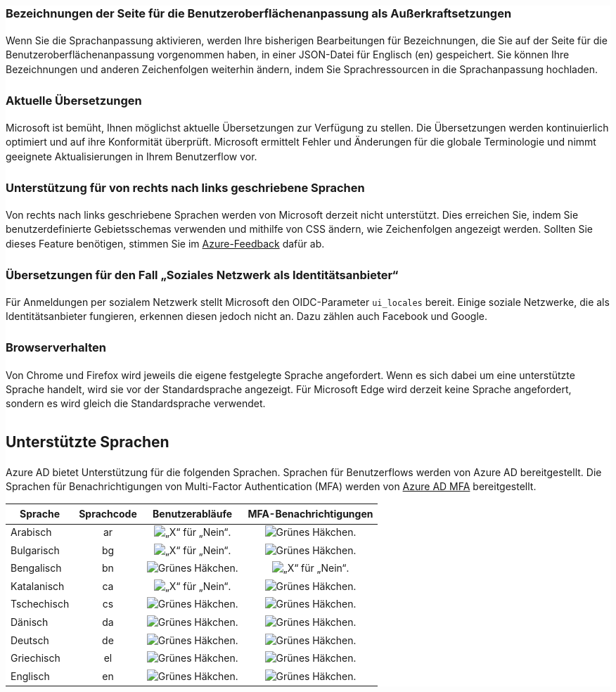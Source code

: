 ### <a name="page-ui-customization-labels-as-overrides"></a>Bezeichnungen der Seite für die Benutzeroberflächenanpassung als Außerkraftsetzungen

Wenn Sie die Sprachanpassung aktivieren, werden Ihre bisherigen Bearbeitungen für Bezeichnungen, die Sie auf der Seite für die Benutzeroberflächenanpassung vorgenommen haben, in einer JSON-Datei für Englisch (en) gespeichert. Sie können Ihre Bezeichnungen und anderen Zeichenfolgen weiterhin ändern, indem Sie Sprachressourcen in die Sprachanpassung hochladen.

### <a name="up-to-date-translations"></a>Aktuelle Übersetzungen

Microsoft ist bemüht, Ihnen möglichst aktuelle Übersetzungen zur Verfügung zu stellen. Die Übersetzungen werden kontinuierlich optimiert und auf ihre Konformität überprüft. Microsoft ermittelt Fehler und Änderungen für die globale Terminologie und nimmt geeignete Aktualisierungen in Ihrem Benutzerflow vor.

### <a name="support-for-right-to-left-languages"></a>Unterstützung für von rechts nach links geschriebene Sprachen

Von rechts nach links geschriebene Sprachen werden von Microsoft derzeit nicht unterstützt. Dies erreichen Sie, indem Sie benutzerdefinierte Gebietsschemas verwenden und mithilfe von CSS ändern, wie Zeichenfolgen angezeigt werden. Sollten Sie dieses Feature benötigen, stimmen Sie im [Azure-Feedback](https://feedback.azure.com/forums/169401-azure-active-directory/suggestions/19393000-provide-language-support-for-right-to-left-languag) dafür ab.

### <a name="social-identity-provider-translations"></a>Übersetzungen für den Fall „Soziales Netzwerk als Identitätsanbieter“

Für Anmeldungen per sozialem Netzwerk stellt Microsoft den OIDC-Parameter `ui_locales` bereit. Einige soziale Netzwerke, die als Identitätsanbieter fungieren, erkennen diesen jedoch nicht an. Dazu zählen auch Facebook und Google.

### <a name="browser-behavior"></a>Browserverhalten

Von Chrome und Firefox wird jeweils die eigene festgelegte Sprache angefordert. Wenn es sich dabei um eine unterstützte Sprache handelt, wird sie vor der Standardsprache angezeigt. Für Microsoft Edge wird derzeit keine Sprache angefordert, sondern es wird gleich die Standardsprache verwendet.

## <a name="supported-languages"></a>Unterstützte Sprachen

Azure AD bietet Unterstützung für die folgenden Sprachen. Sprachen für Benutzerflows werden von Azure AD bereitgestellt. Die Sprachen für Benachrichtigungen von Multi-Factor Authentication (MFA) werden von [Azure AD MFA](../authentication/concept-mfa-howitworks.md) bereitgestellt.

| Sprache              | Sprachcode | Benutzerabläufe         | MFA-Benachrichtigungen  |
|-----------------------| :-----------: | :----------------: | :----------------: |
| Arabisch                | ar            | ![„X“ für „Nein“.](./media/user-flow-customize-language/no.png) | ![Grünes Häkchen.](./media/user-flow-customize-language/yes.png) |
| Bulgarisch             | bg            | ![„X“ für „Nein“.](./media/user-flow-customize-language/no.png) | ![Grünes Häkchen.](./media/user-flow-customize-language/yes.png) |
| Bengalisch                | bn            | ![Grünes Häkchen.](./media/user-flow-customize-language/yes.png) | ![„X“ für „Nein“.](./media/user-flow-customize-language/no.png) |
| Katalanisch               | ca            | ![„X“ für „Nein“.](./media/user-flow-customize-language/no.png) | ![Grünes Häkchen.](./media/user-flow-customize-language/yes.png) |
| Tschechisch                 | cs            | ![Grünes Häkchen.](./media/user-flow-customize-language/yes.png) | ![Grünes Häkchen.](./media/user-flow-customize-language/yes.png) |
| Dänisch                | da            | ![Grünes Häkchen.](./media/user-flow-customize-language/yes.png) | ![Grünes Häkchen.](./media/user-flow-customize-language/yes.png) |
| Deutsch                | de            | ![Grünes Häkchen.](./media/user-flow-customize-language/yes.png) | ![Grünes Häkchen.](./media/user-flow-customize-language/yes.png) |
| Griechisch                 | el            | ![Grünes Häkchen.](./media/user-flow-customize-language/yes.png) | ![Grünes Häkchen.](./media/user-flow-customize-language/yes.png) |
| Englisch               | en            | ![Grünes Häkchen.](./media/user-flow-customize-language/yes.png) | ![Grünes Häkchen.](./media/user-flow-customize-language/yes.png) |